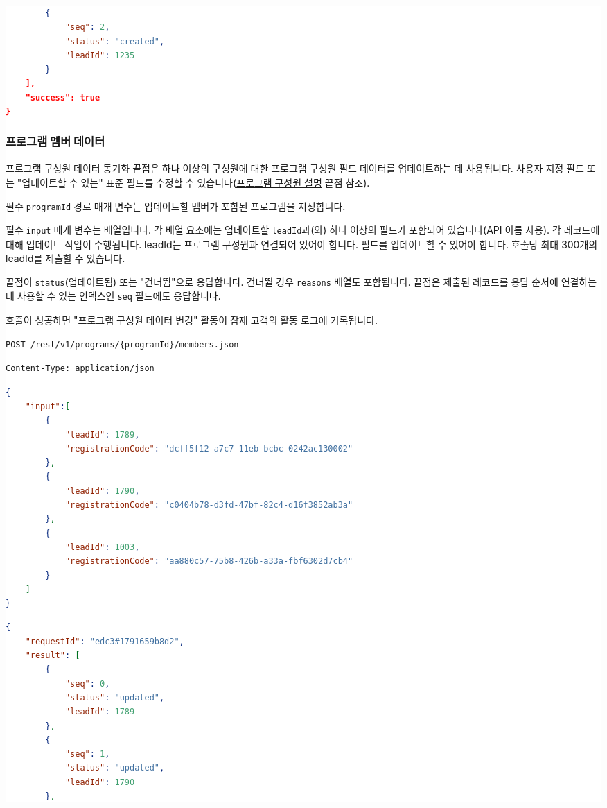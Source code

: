 ```json
        {
            "seq": 2,
            "status": "created",
            "leadId": 1235
        }
    ],
    "success": true
}
```

### 프로그램 멤버 데이터

[프로그램 구성원 데이터 동기화](https://developer.adobe.com/marketo-apis/api/mapi/#tag/Program-Members/operation/syncProgramMemberDataUsingPOST) 끝점은 하나 이상의 구성원에 대한 프로그램 구성원 필드 데이터를 업데이트하는 데 사용됩니다. 사용자 지정 필드 또는 &quot;업데이트할 수 있는&quot; 표준 필드를 수정할 수 있습니다([프로그램 구성원 설명](https://developer.adobe.com/marketo-apis/api/mapi/#tag/Program-Members/operation/describeProgramMemberUsingGET2) 끝점 참조).

필수 `programId` 경로 매개 변수는 업데이트할 멤버가 포함된 프로그램을 지정합니다.

필수 `input` 매개 변수는 배열입니다. 각 배열 요소에는 업데이트할 `leadId`과(와) 하나 이상의 필드가 포함되어 있습니다(API 이름 사용). 각 레코드에 대해 업데이트 작업이 수행됩니다. leadId는 프로그램 구성원과 연결되어 있어야 합니다. 필드를 업데이트할 수 있어야 합니다. 호출당 최대 300개의 leadId를 제출할 수 있습니다.

끝점이 `status`(업데이트됨) 또는 &quot;건너뜀&quot;으로 응답합니다. 건너뛸 경우 `reasons` 배열도 포함됩니다. 끝점은 제출된 레코드를 응답 순서에 연결하는 데 사용할 수 있는 인덱스인 `seq` 필드에도 응답합니다.

호출이 성공하면 &quot;프로그램 구성원 데이터 변경&quot; 활동이 잠재 고객의 활동 로그에 기록됩니다.

```
POST /rest/v1/programs/{programId}/members.json
```

```
Content-Type: application/json
```

```json
{
    "input":[
        {
            "leadId": 1789,
            "registrationCode": "dcff5f12-a7c7-11eb-bcbc-0242ac130002"
        },
        {
            "leadId": 1790,
            "registrationCode": "c0404b78-d3fd-47bf-82c4-d16f3852ab3a"
        },
        {
            "leadId": 1003,
            "registrationCode": "aa880c57-75b8-426b-a33a-fbf6302d7cb4"
        }
    ]
}
```

```json
{
    "requestId": "edc3#1791659b8d2",
    "result": [
        {
            "seq": 0,
            "status": "updated",
            "leadId": 1789
        },
        {
            "seq": 1,
            "status": "updated",
            "leadId": 1790
        },
```